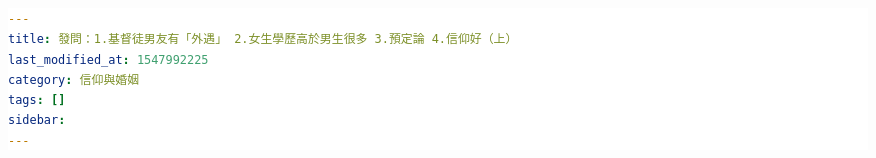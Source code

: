 ```yaml
---
title: 發問：1.基督徒男友有「外遇」 2.女生學歷高於男生很多 3.預定論 4.信仰好（上）
last_modified_at: 1547992225
category: 信仰與婚姻
tags: []
sidebar: 
---
```

